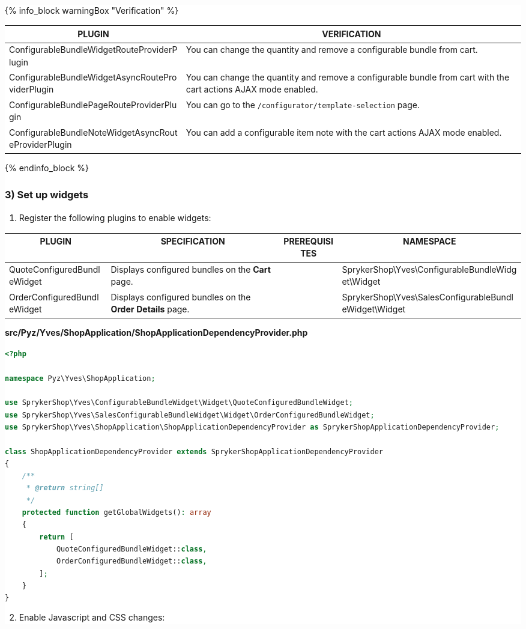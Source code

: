 {% info_block warningBox "Verification" %}


| PLUGIN | VERIFICATION |
| - | - |
| ConfigurableBundleWidgetRouteProviderPlugin | You can change the quantity and remove a configurable bundle from cart. |
| ConfigurableBundleWidgetAsyncRouteProviderPlugin | You can change the quantity and remove a configurable bundle from cart with the cart actions AJAX mode enabled. |
| ConfigurableBundlePageRouteProviderPlugin | You can go to the `/configurator/template-selection` page. |
| ConfigurableBundleNoteWidgetAsyncRouteProviderPlugin | You can add a configurable item note with the cart actions AJAX mode enabled. |

{% endinfo_block %}

### 3) Set up widgets

1. Register the following plugins to enable widgets:

| PLUGIN | SPECIFICATION | PREREQUISITES | NAMESPACE |
| --- | --- | --- | --- |
| QuoteConfiguredBundleWidget | Displays configured bundles on the **Cart** page. |  | SprykerShop\Yves\ConfigurableBundleWidget\Widget |
| OrderConfiguredBundleWidget | Displays configured bundles on the **Order Details** page. |  | SprykerShop\Yves\SalesConfigurableBundleWidget\Widget |

**src/Pyz/Yves/ShopApplication/ShopApplicationDependencyProvider.php**

```php
<?php

namespace Pyz\Yves\ShopApplication;

use SprykerShop\Yves\ConfigurableBundleWidget\Widget\QuoteConfiguredBundleWidget;
use SprykerShop\Yves\SalesConfigurableBundleWidget\Widget\OrderConfiguredBundleWidget;
use SprykerShop\Yves\ShopApplication\ShopApplicationDependencyProvider as SprykerShopApplicationDependencyProvider;

class ShopApplicationDependencyProvider extends SprykerShopApplicationDependencyProvider
{
    /**
     * @return string[]
     */
    protected function getGlobalWidgets(): array
    {
        return [
            QuoteConfiguredBundleWidget::class,
            OrderConfiguredBundleWidget::class,
        ];
    }
}
```

2. Enable Javascript and CSS changes:
